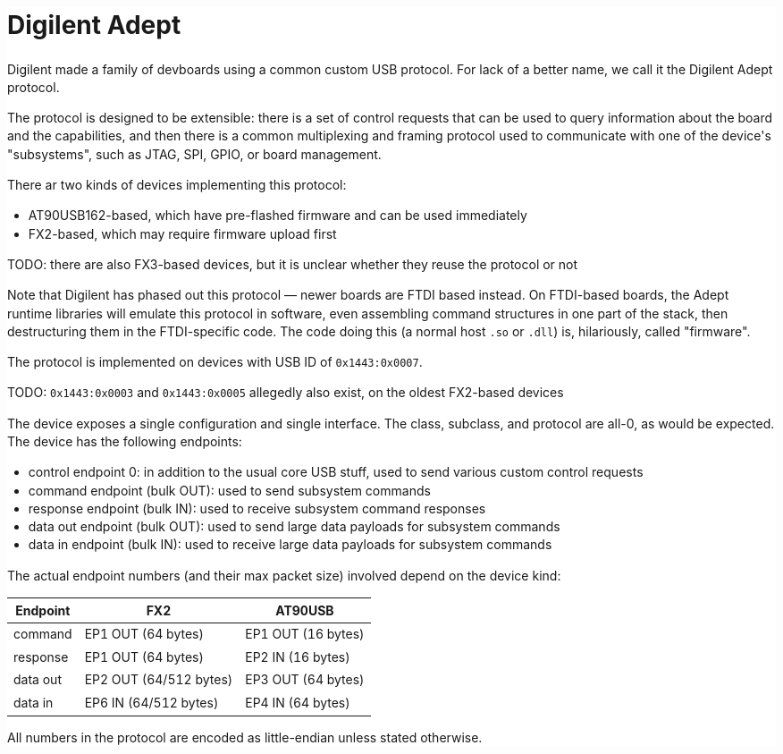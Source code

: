# Digilent Adept

Digilent made a family of devboards using a common custom USB protocol.
For lack of a better name, we call it the Digilent Adept protocol.

The protocol is designed to be extensible: there is a set of control requests
that can be used to query information about the board and the capabilities,
and then there is a common multiplexing and framing protocol used to
communicate with one of the device's "subsystems", such as JTAG, SPI, GPIO,
or board management.

There ar two kinds of devices implementing this protocol:

- AT90USB162-based, which have pre-flashed firmware and can be used immediately
- FX2-based, which may require firmware upload first

TODO: there are also FX3-based devices, but it is unclear whether they reuse
the protocol or not

Note that Digilent has phased out this protocol — newer boards are FTDI based instead.
On FTDI-based boards, the Adept runtime libraries will emulate this protocol in software, even
assembling command structures in one part of the stack, then destructuring them in the FTDI-specific
code.  The code doing this (a normal host `.so` or `.dll`) is, hilariously, called "firmware".

The protocol is implemented on devices with USB ID of `0x1443:0x0007`.

TODO: `0x1443:0x0003` and `0x1443:0x0005` allegedly also exist, on
the oldest FX2-based devices

The device exposes a single configuration and single interface.  The class,
subclass, and protocol are all-0, as would be expected.  The device has
the following endpoints:

- control endpoint 0: in addition to the usual core USB stuff, used to send
  various custom control requests
- command endpoint (bulk OUT): used to send subsystem commands
- response endpoint (bulk IN): used to receive subsystem command responses
- data out endpoint (bulk OUT): used to send large data payloads for subsystem commands
- data in endpoint (bulk IN): used to receive large data payloads for subsystem commands

The actual endpoint numbers (and their max packet size) involved depend on the device kind:

| Endpoint | FX2                    | AT90USB            |
| -------- | ---------------------- | ------------------ |
| command  | EP1 OUT (64 bytes)     | EP1 OUT (16 bytes) |
| response | EP1 OUT (64 bytes)     | EP2 IN (16 bytes)  |
| data out | EP2 OUT (64/512 bytes) | EP3 OUT (64 bytes) |
| data in  | EP6 IN (64/512 bytes)  | EP4 IN (64 bytes)  |

All numbers in the protocol are encoded as little-endian unless stated otherwise.

